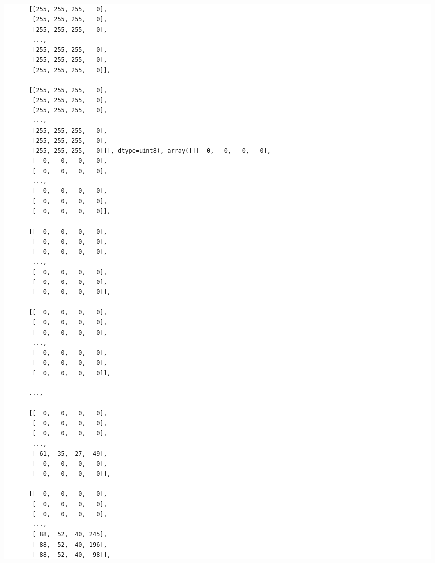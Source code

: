            [[255, 255, 255,   0],
            [255, 255, 255,   0],
            [255, 255, 255,   0],
            ...,
            [255, 255, 255,   0],
            [255, 255, 255,   0],
            [255, 255, 255,   0]],
    
           [[255, 255, 255,   0],
            [255, 255, 255,   0],
            [255, 255, 255,   0],
            ...,
            [255, 255, 255,   0],
            [255, 255, 255,   0],
            [255, 255, 255,   0]]], dtype=uint8), array([[[  0,   0,   0,   0],
            [  0,   0,   0,   0],
            [  0,   0,   0,   0],
            ...,
            [  0,   0,   0,   0],
            [  0,   0,   0,   0],
            [  0,   0,   0,   0]],
    
           [[  0,   0,   0,   0],
            [  0,   0,   0,   0],
            [  0,   0,   0,   0],
            ...,
            [  0,   0,   0,   0],
            [  0,   0,   0,   0],
            [  0,   0,   0,   0]],
    
           [[  0,   0,   0,   0],
            [  0,   0,   0,   0],
            [  0,   0,   0,   0],
            ...,
            [  0,   0,   0,   0],
            [  0,   0,   0,   0],
            [  0,   0,   0,   0]],
    
           ...,
    
           [[  0,   0,   0,   0],
            [  0,   0,   0,   0],
            [  0,   0,   0,   0],
            ...,
            [ 61,  35,  27,  49],
            [  0,   0,   0,   0],
            [  0,   0,   0,   0]],
    
           [[  0,   0,   0,   0],
            [  0,   0,   0,   0],
            [  0,   0,   0,   0],
            ...,
            [ 88,  52,  40, 245],
            [ 88,  52,  40, 196],
            [ 88,  52,  40,  98]],
    